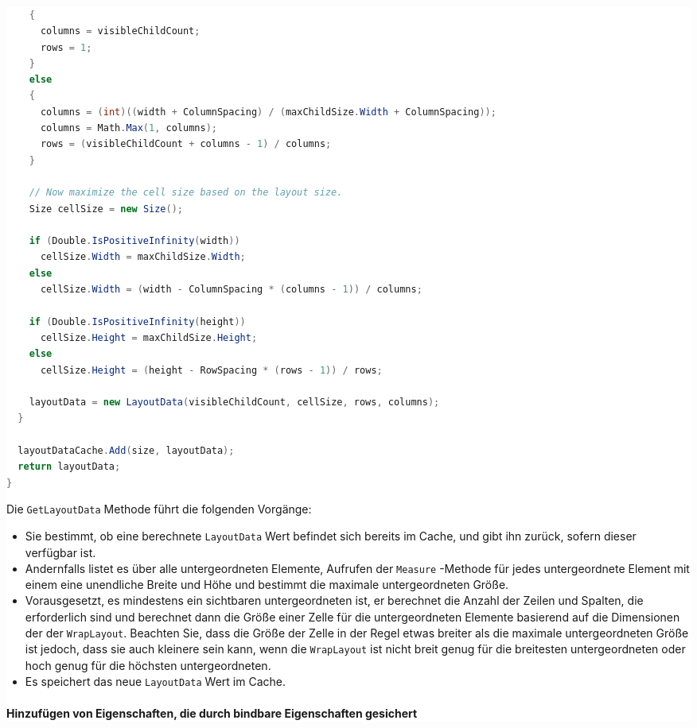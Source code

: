 ```csharp
    {
      columns = visibleChildCount;
      rows = 1;
    }
    else
    {
      columns = (int)((width + ColumnSpacing) / (maxChildSize.Width + ColumnSpacing));
      columns = Math.Max(1, columns);
      rows = (visibleChildCount + columns - 1) / columns;
    }

    // Now maximize the cell size based on the layout size.
    Size cellSize = new Size();

    if (Double.IsPositiveInfinity(width))
      cellSize.Width = maxChildSize.Width;
    else
      cellSize.Width = (width - ColumnSpacing * (columns - 1)) / columns;

    if (Double.IsPositiveInfinity(height))
      cellSize.Height = maxChildSize.Height;
    else
      cellSize.Height = (height - RowSpacing * (rows - 1)) / rows;

    layoutData = new LayoutData(visibleChildCount, cellSize, rows, columns);
  }

  layoutDataCache.Add(size, layoutData);
  return layoutData;
}
```

Die `GetLayoutData` Methode führt die folgenden Vorgänge:

- Sie bestimmt, ob eine berechnete `LayoutData` Wert befindet sich bereits im Cache, und gibt ihn zurück, sofern dieser verfügbar ist.
- Andernfalls listet es über alle untergeordneten Elemente, Aufrufen der `Measure` -Methode für jedes untergeordnete Element mit einem eine unendliche Breite und Höhe und bestimmt die maximale untergeordneten Größe.
- Vorausgesetzt, es mindestens ein sichtbaren untergeordneten ist, er berechnet die Anzahl der Zeilen und Spalten, die erforderlich sind und berechnet dann die Größe einer Zelle für die untergeordneten Elemente basierend auf die Dimensionen der der `WrapLayout`. Beachten Sie, dass die Größe der Zelle in der Regel etwas breiter als die maximale untergeordneten Größe ist jedoch, dass sie auch kleinere sein kann, wenn die `WrapLayout` ist nicht breit genug für die breitesten untergeordneten oder hoch genug für die höchsten untergeordneten.
- Es speichert das neue `LayoutData` Wert im Cache.

<a name="adding_properties" />

#### <a name="adding-properties-backed-by-bindable-properties"></a>Hinzufügen von Eigenschaften, die durch bindbare Eigenschaften gesichert
